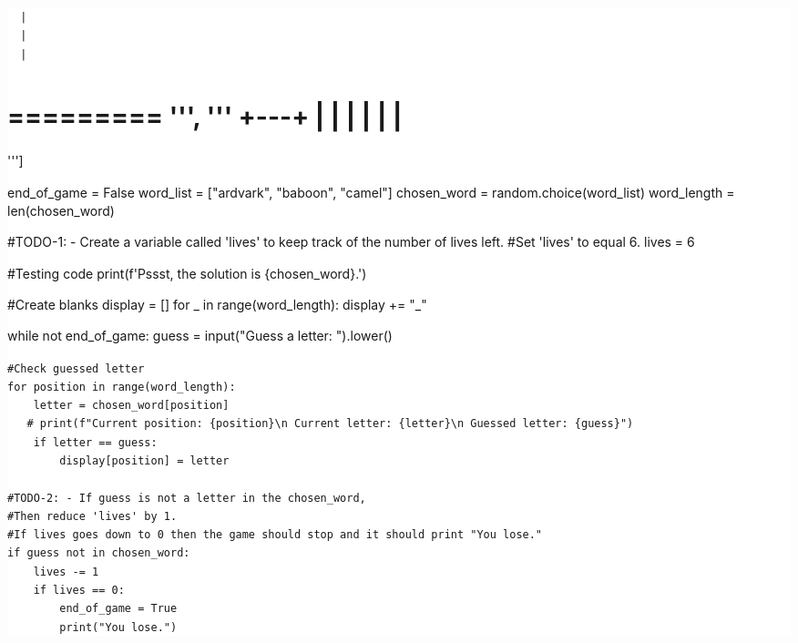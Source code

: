       |
      |
      |
=========
''', '''
  +---+
  |   |
      |
      |
      |
      |
=========
''']

end_of_game = False
word_list = ["ardvark", "baboon", "camel"]
chosen_word = random.choice(word_list)
word_length = len(chosen_word)

#TODO-1: - Create a variable called 'lives' to keep track of the number of lives left. 
#Set 'lives' to equal 6.
lives = 6

#Testing code
print(f'Pssst, the solution is {chosen_word}.')

#Create blanks
display = []
for _ in range(word_length):
    display += "_"

while not end_of_game:
    guess = input("Guess a letter: ").lower()

    #Check guessed letter
    for position in range(word_length):
        letter = chosen_word[position]
       # print(f"Current position: {position}\n Current letter: {letter}\n Guessed letter: {guess}")
        if letter == guess:
            display[position] = letter

    #TODO-2: - If guess is not a letter in the chosen_word,
    #Then reduce 'lives' by 1. 
    #If lives goes down to 0 then the game should stop and it should print "You lose."
    if guess not in chosen_word:
        lives -= 1
        if lives == 0:
            end_of_game = True
            print("You lose.")

